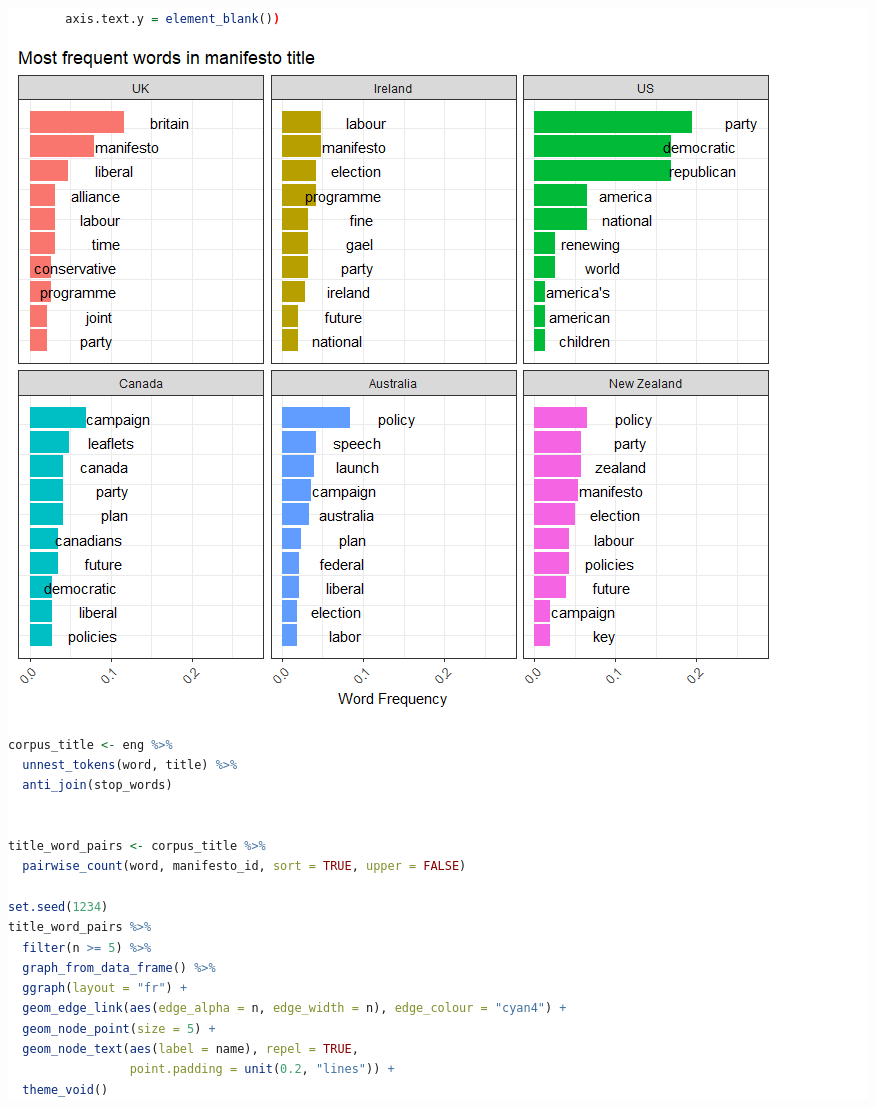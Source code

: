 ``` r
        axis.text.y = element_blank())
```

![](Annotated_Code_files/figure-markdown_github-ascii_identifiers/unnamed-chunk-16-1.png)

``` r
corpus_title <- eng %>%
  unnest_tokens(word, title) %>%
  anti_join(stop_words)


title_word_pairs <- corpus_title %>%
  pairwise_count(word, manifesto_id, sort = TRUE, upper = FALSE)

set.seed(1234)
title_word_pairs %>%
  filter(n >= 5) %>%
  graph_from_data_frame() %>%
  ggraph(layout = "fr") +
  geom_edge_link(aes(edge_alpha = n, edge_width = n), edge_colour = "cyan4") +
  geom_node_point(size = 5) +
  geom_node_text(aes(label = name), repel = TRUE,
                 point.padding = unit(0.2, "lines")) +
  theme_void()
```
